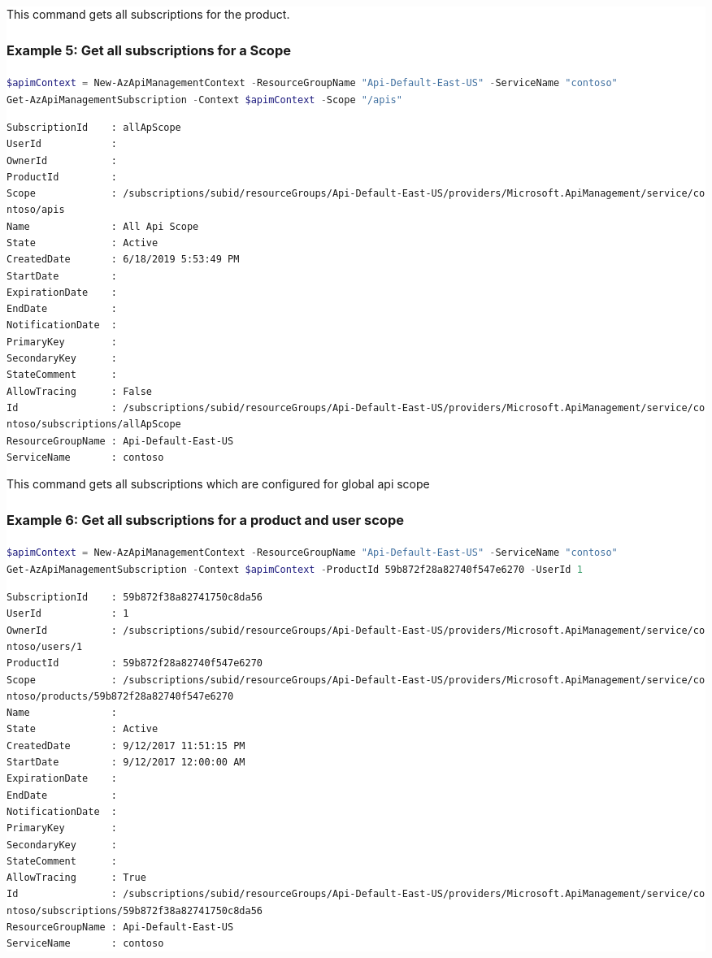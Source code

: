 This command gets all subscriptions for the product.

### Example 5: Get all subscriptions for a Scope
```powershell
$apimContext = New-AzApiManagementContext -ResourceGroupName "Api-Default-East-US" -ServiceName "contoso"
Get-AzApiManagementSubscription -Context $apimContext -Scope "/apis"
```

```output
SubscriptionId    : allApScope
UserId            :
OwnerId           :
ProductId         :
Scope             : /subscriptions/subid/resourceGroups/Api-Default-East-US/providers/Microsoft.ApiManagement/service/contoso/apis
Name              : All Api Scope
State             : Active
CreatedDate       : 6/18/2019 5:53:49 PM
StartDate         :
ExpirationDate    :
EndDate           :
NotificationDate  :
PrimaryKey        :
SecondaryKey      :
StateComment      :
AllowTracing      : False
Id                : /subscriptions/subid/resourceGroups/Api-Default-East-US/providers/Microsoft.ApiManagement/service/contoso/subscriptions/allApScope
ResourceGroupName : Api-Default-East-US
ServiceName       : contoso
```

This command gets all subscriptions which are configured for global api scope

### Example 6: Get all subscriptions for a product and user scope
```powershell
$apimContext = New-AzApiManagementContext -ResourceGroupName "Api-Default-East-US" -ServiceName "contoso"
Get-AzApiManagementSubscription -Context $apimContext -ProductId 59b872f28a82740f547e6270 -UserId 1
```

```output
SubscriptionId    : 59b872f38a82741750c8da56
UserId            : 1
OwnerId           : /subscriptions/subid/resourceGroups/Api-Default-East-US/providers/Microsoft.ApiManagement/service/contoso/users/1
ProductId         : 59b872f28a82740f547e6270
Scope             : /subscriptions/subid/resourceGroups/Api-Default-East-US/providers/Microsoft.ApiManagement/service/contoso/products/59b872f28a82740f547e6270
Name              :
State             : Active
CreatedDate       : 9/12/2017 11:51:15 PM
StartDate         : 9/12/2017 12:00:00 AM
ExpirationDate    :
EndDate           :
NotificationDate  :
PrimaryKey        :
SecondaryKey      :
StateComment      :
AllowTracing      : True
Id                : /subscriptions/subid/resourceGroups/Api-Default-East-US/providers/Microsoft.ApiManagement/service/contoso/subscriptions/59b872f38a82741750c8da56
ResourceGroupName : Api-Default-East-US
ServiceName       : contoso
```